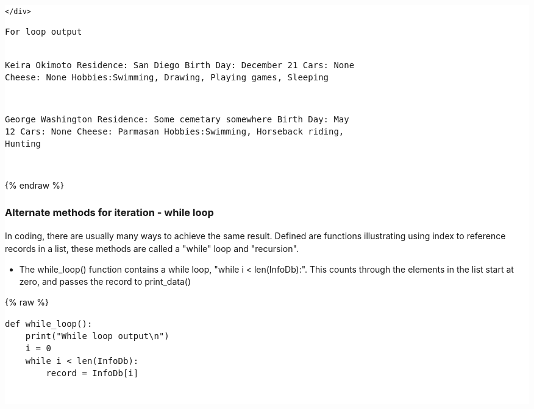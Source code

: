 </pre></div>

    </div>
</div>
</div>

<div class="output_wrapper">
<div class="output">

<div class="output_area">

<div class="output_subarea output_stream output_stdout output_text">
<pre>For loop output

Keira Okimoto
	 Residence: San Diego
	 Birth Day: December 21
	 Cars: None
	 Cheese:  None
	 Hobbies:Swimming, Drawing, Playing games, Sleeping

George Washington
	 Residence: Some cemetary somewhere
	 Birth Day: May 12
	 Cars: None
	 Cheese:  Parmasan
	 Hobbies:Swimming, Horseback riding, Hunting

</pre>
</div>
</div>

</div>
</div>

</div>
    {% endraw %}

<div class="cell border-box-sizing text_cell rendered"><div class="inner_cell">
<div class="text_cell_render border-box-sizing rendered_html">
<h3 id="Alternate-methods-for-iteration---while-loop">Alternate methods for iteration - while loop<a class="anchor-link" href="#Alternate-methods-for-iteration---while-loop"> </a></h3><p>In coding, there are usually many ways to achieve the same result.  Defined are functions illustrating using index to reference records in a list, these methods are called a "while" loop and "recursion".</p>
<ul>
<li>The while_loop() function contains a while loop, "while i &lt; len(InfoDb):".  This counts through the elements in the list start at zero, and passes the record to print_data()</li>
</ul>

</div>
</div>
</div>
    {% raw %}
    
<div class="cell border-box-sizing code_cell rendered">
<div class="input">

<div class="inner_cell">
    <div class="input_area">
<div class=" highlight hl-ipython3"><pre><span></span><span class="k">def</span> <span class="nf">while_loop</span><span class="p">():</span>
    <span class="nb">print</span><span class="p">(</span><span class="s2">&quot;While loop output</span><span class="se">\n</span><span class="s2">&quot;</span><span class="p">)</span>
    <span class="n">i</span> <span class="o">=</span> <span class="mi">0</span>
    <span class="k">while</span> <span class="n">i</span> <span class="o">&lt;</span> <span class="nb">len</span><span class="p">(</span><span class="n">InfoDb</span><span class="p">):</span>
        <span class="n">record</span> <span class="o">=</span> <span class="n">InfoDb</span><span class="p">[</span><span class="n">i</span><span class="p">]</span>